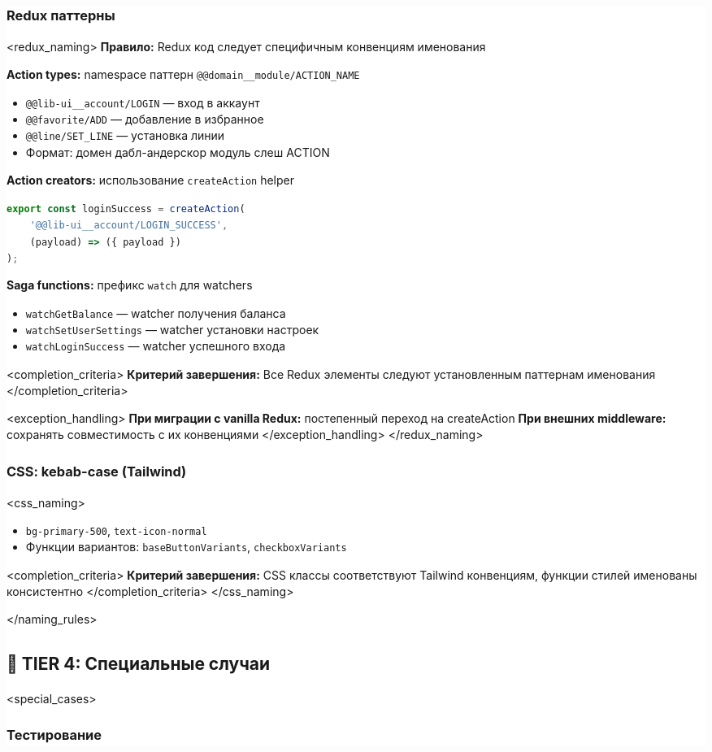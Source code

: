 ### Redux паттерны

<redux_naming>
**Правило:** Redux код следует специфичным конвенциям именования

**Action types:** namespace паттерн `@@domain__module/ACTION_NAME`

- `@@lib-ui__account/LOGIN` — вход в аккаунт
- `@@favorite/ADD` — добавление в избранное
- `@@line/SET_LINE` — установка линии
- Формат: домен дабл-андерскор модуль слеш ACTION

**Action creators:** использование `createAction` helper

```typescript
export const loginSuccess = createAction(
    '@@lib-ui__account/LOGIN_SUCCESS',
    (payload) => ({ payload })
);
```

**Saga functions:** префикс `watch` для watchers

- `watchGetBalance` — watcher получения баланса
- `watchSetUserSettings` — watcher установки настроек
- `watchLoginSuccess` — watcher успешного входа

<completion_criteria>
**Критерий завершения:** Все Redux элементы следуют установленным паттернам именования
</completion_criteria>

<exception_handling>
**При миграции с vanilla Redux:** постепенный переход на createAction
**При внешних middleware:** сохранять совместимость с их конвенциями
</exception_handling>
</redux_naming>

### CSS: kebab-case (Tailwind)

<css_naming>

- `bg-primary-500`, `text-icon-normal`
- Функции вариантов: `baseButtonVariants`, `checkboxVariants`

<completion_criteria>
**Критерий завершения:** CSS классы соответствуют Tailwind конвенциям, функции стилей именованы консистентно
</completion_criteria>
</css_naming>

</naming_rules>

## 🧪 TIER 4: Специальные случаи

<special_cases>

### Тестирование
